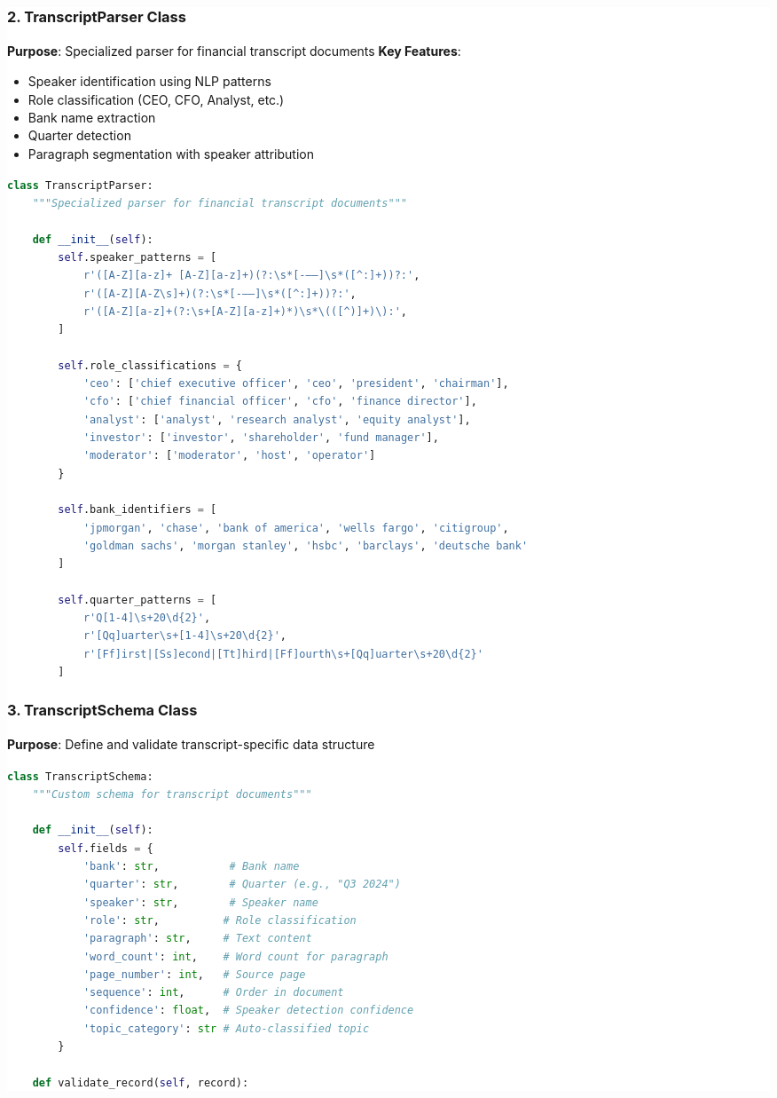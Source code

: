```python
```

### 2. TranscriptParser Class
**Purpose**: Specialized parser for financial transcript documents
**Key Features**:
- Speaker identification using NLP patterns
- Role classification (CEO, CFO, Analyst, etc.)
- Bank name extraction
- Quarter detection
- Paragraph segmentation with speaker attribution

```python
class TranscriptParser:
    """Specialized parser for financial transcript documents"""
    
    def __init__(self):
        self.speaker_patterns = [
            r'([A-Z][a-z]+ [A-Z][a-z]+)(?:\s*[-–—]\s*([^:]+))?:',
            r'([A-Z][A-Z\s]+)(?:\s*[-–—]\s*([^:]+))?:',
            r'([A-Z][a-z]+(?:\s+[A-Z][a-z]+)*)\s*\(([^)]+)\):',
        ]
        
        self.role_classifications = {
            'ceo': ['chief executive officer', 'ceo', 'president', 'chairman'],
            'cfo': ['chief financial officer', 'cfo', 'finance director'],
            'analyst': ['analyst', 'research analyst', 'equity analyst'],
            'investor': ['investor', 'shareholder', 'fund manager'],
            'moderator': ['moderator', 'host', 'operator']
        }
        
        self.bank_identifiers = [
            'jpmorgan', 'chase', 'bank of america', 'wells fargo', 'citigroup',
            'goldman sachs', 'morgan stanley', 'hsbc', 'barclays', 'deutsche bank'
        ]
        
        self.quarter_patterns = [
            r'Q[1-4]\s+20\d{2}',
            r'[Qq]uarter\s+[1-4]\s+20\d{2}',
            r'[Ff]irst|[Ss]econd|[Tt]hird|[Ff]ourth\s+[Qq]uarter\s+20\d{2}'
        ]
```

### 3. TranscriptSchema Class
**Purpose**: Define and validate transcript-specific data structure

```python
class TranscriptSchema:
    """Custom schema for transcript documents"""
    
    def __init__(self):
        self.fields = {
            'bank': str,           # Bank name
            'quarter': str,        # Quarter (e.g., "Q3 2024")
            'speaker': str,        # Speaker name
            'role': str,          # Role classification
            'paragraph': str,     # Text content
            'word_count': int,    # Word count for paragraph
            'page_number': int,   # Source page
            'sequence': int,      # Order in document
            'confidence': float,  # Speaker detection confidence
            'topic_category': str # Auto-classified topic
        }
    
    def validate_record(self, record):
```